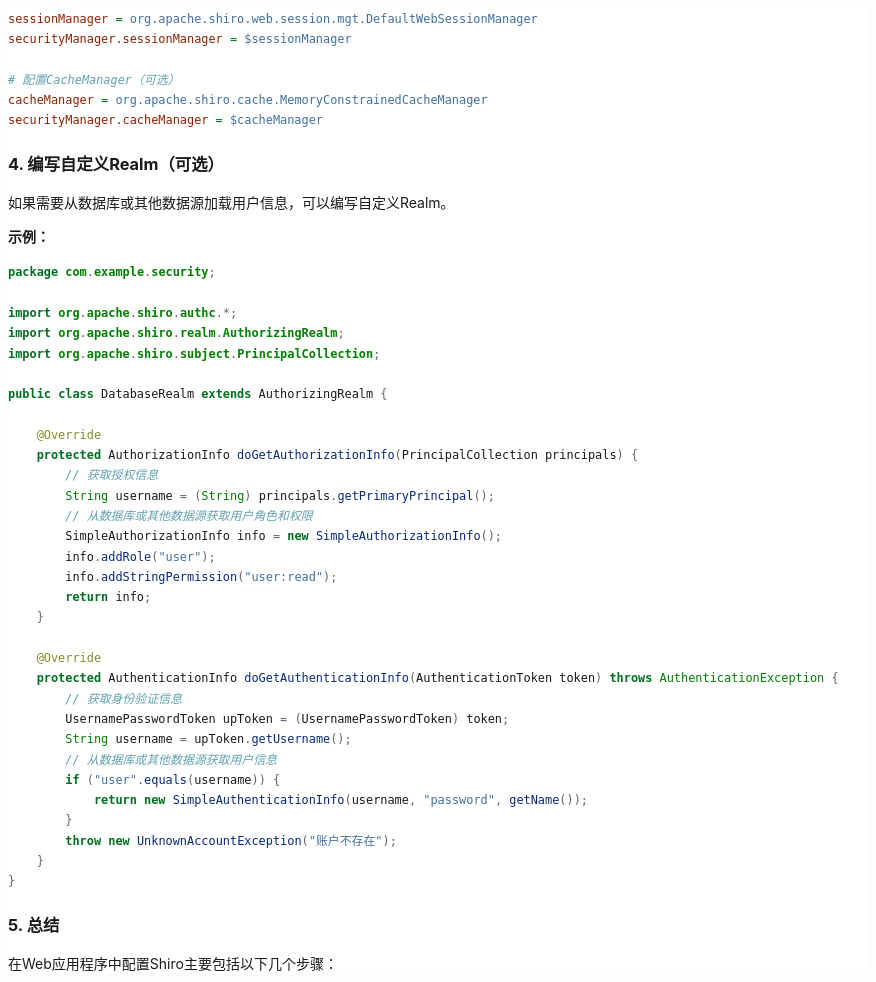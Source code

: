 ```ini
sessionManager = org.apache.shiro.web.session.mgt.DefaultWebSessionManager
securityManager.sessionManager = $sessionManager

# 配置CacheManager（可选）
cacheManager = org.apache.shiro.cache.MemoryConstrainedCacheManager
securityManager.cacheManager = $cacheManager
```

### 4. 编写自定义Realm（可选）

如果需要从数据库或其他数据源加载用户信息，可以编写自定义Realm。

**示例：**

```java
package com.example.security;

import org.apache.shiro.authc.*;
import org.apache.shiro.realm.AuthorizingRealm;
import org.apache.shiro.subject.PrincipalCollection;

public class DatabaseRealm extends AuthorizingRealm {

    @Override
    protected AuthorizationInfo doGetAuthorizationInfo(PrincipalCollection principals) {
        // 获取授权信息
        String username = (String) principals.getPrimaryPrincipal();
        // 从数据库或其他数据源获取用户角色和权限
        SimpleAuthorizationInfo info = new SimpleAuthorizationInfo();
        info.addRole("user");
        info.addStringPermission("user:read");
        return info;
    }

    @Override
    protected AuthenticationInfo doGetAuthenticationInfo(AuthenticationToken token) throws AuthenticationException {
        // 获取身份验证信息
        UsernamePasswordToken upToken = (UsernamePasswordToken) token;
        String username = upToken.getUsername();
        // 从数据库或其他数据源获取用户信息
        if ("user".equals(username)) {
            return new SimpleAuthenticationInfo(username, "password", getName());
        }
        throw new UnknownAccountException("账户不存在");
    }
}
```

### 5. 总结

在Web应用程序中配置Shiro主要包括以下几个步骤：

